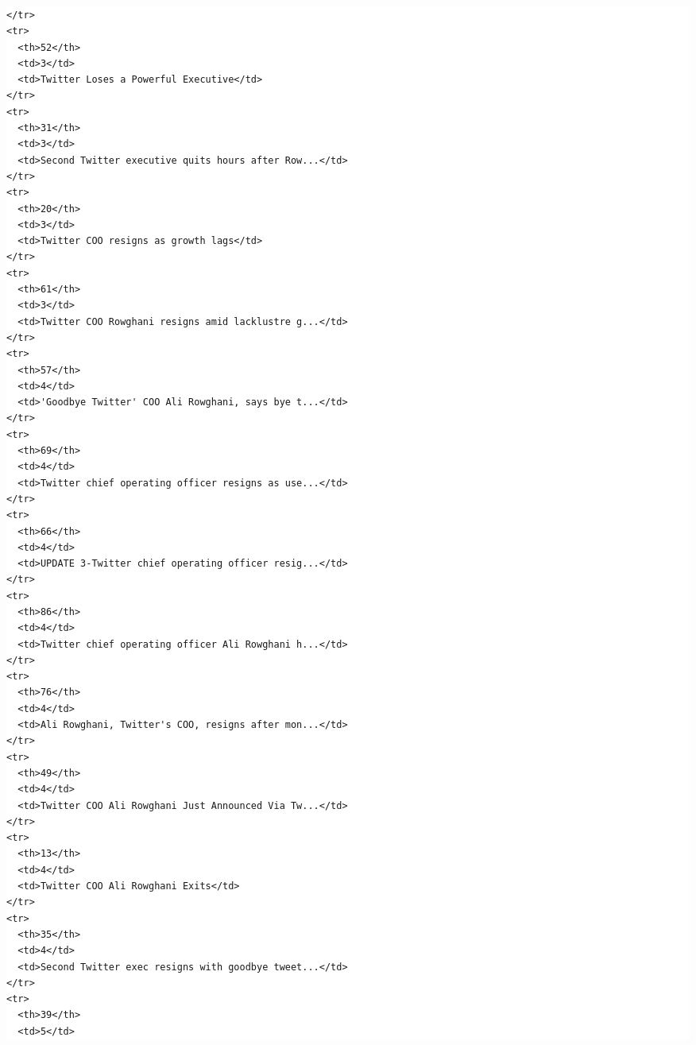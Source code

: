     </tr>
    <tr>
      <th>52</th>
      <td>3</td>
      <td>Twitter Loses a Powerful Executive</td>
    </tr>
    <tr>
      <th>31</th>
      <td>3</td>
      <td>Second Twitter executive quits hours after Row...</td>
    </tr>
    <tr>
      <th>20</th>
      <td>3</td>
      <td>Twitter COO resigns as growth lags</td>
    </tr>
    <tr>
      <th>61</th>
      <td>3</td>
      <td>Twitter COO Rowghani resigns amid lacklustre g...</td>
    </tr>
    <tr>
      <th>57</th>
      <td>4</td>
      <td>'Goodbye Twitter' COO Ali Rowghani, says bye t...</td>
    </tr>
    <tr>
      <th>69</th>
      <td>4</td>
      <td>Twitter chief operating officer resigns as use...</td>
    </tr>
    <tr>
      <th>66</th>
      <td>4</td>
      <td>UPDATE 3-Twitter chief operating officer resig...</td>
    </tr>
    <tr>
      <th>86</th>
      <td>4</td>
      <td>Twitter chief operating officer Ali Rowghani h...</td>
    </tr>
    <tr>
      <th>76</th>
      <td>4</td>
      <td>Ali Rowghani, Twitter's COO, resigns after mon...</td>
    </tr>
    <tr>
      <th>49</th>
      <td>4</td>
      <td>Twitter COO Ali Rowghani Just Announced Via Tw...</td>
    </tr>
    <tr>
      <th>13</th>
      <td>4</td>
      <td>Twitter COO Ali Rowghani Exits</td>
    </tr>
    <tr>
      <th>35</th>
      <td>4</td>
      <td>Second Twitter exec resigns with goodbye tweet...</td>
    </tr>
    <tr>
      <th>39</th>
      <td>5</td>